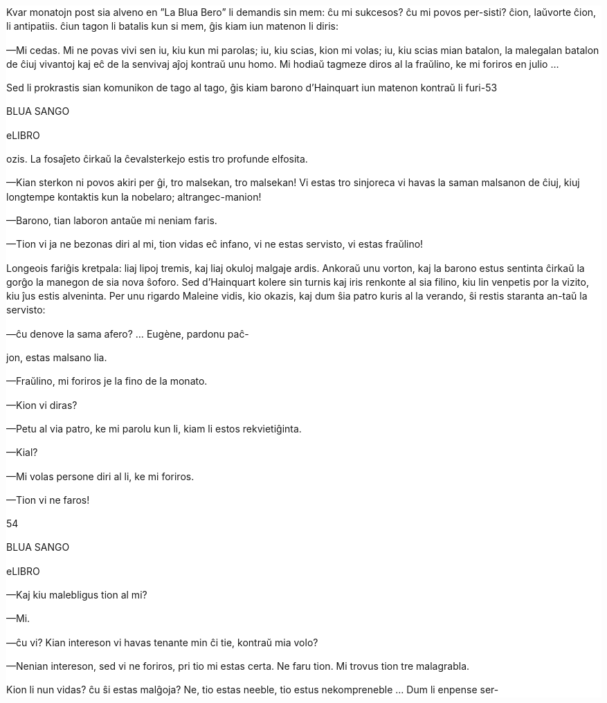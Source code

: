 Kvar monatojn post sia alveno en ”La Blua Bero” li demandis sin mem: ĉu mi sukcesos? ĉu mi povos per-sisti? ĉion, laŭvorte ĉion, li antipatiis. ĉiun tagon li batalis kun si mem, ĝis kiam iun matenon li diris:

—Mi cedas. Mi ne povas vivi sen iu, kiu kun mi parolas; iu, kiu scias, kion mi volas; iu, kiu scias mian batalon, la malegalan batalon de ĉiuj vivantoj kaj eĉ de la senvivaj aĵoj kontraŭ unu homo. Mi hodiaŭ tagmeze diros al la fraŭlino, ke mi foriros en julio …

Sed li prokrastis sian komunikon de tago al tago, ĝis kiam barono d’Hainquart iun matenon kontraŭ li furi-53

BLUA SANGO

eLIBRO

ozis. La fosaĵeto ĉirkaŭ la ĉevalsterkejo estis tro profunde elfosita. 

—Kian sterkon ni povos akiri per ĝi, tro malsekan, tro malsekan\! Vi estas tro sinjoreca vi havas la saman malsanon de ĉiuj, kiuj longtempe kontaktis kun la nobelaro; altrangec-manion\! 

—Barono, tian laboron antaŭe mi neniam faris. 

—Tion vi ja ne bezonas diri al mi, tion vidas eĉ infano, vi ne estas servisto, vi estas fraŭlino\! 

Longeois fariĝis kretpala: liaj lipoj tremis, kaj liaj okuloj malgaje ardis. Ankoraŭ unu vorton, kaj la barono estus sentinta ĉirkaŭ la gorĝo la manegon de sia nova ŝoforo. Sed d’Hainquart kolere sin turnis kaj iris renkonte al sia filino, kiu lin venpetis por la vizito, kiu ĵus estis alveninta. Per unu rigardo Maleine vidis, kio okazis, kaj dum ŝia patro kuris al la verando, ŝi restis staranta an-taŭ la servisto:

—ĉu denove la sama afero? … Eugène, pardonu paĉ-

jon, estas malsano lia. 

—Fraŭlino, mi foriros je la fino de la monato. 

—Kion vi diras? 

—Petu al via patro, ke mi parolu kun li, kiam li estos rekvietiĝinta. 

—Kial? 

—Mi volas persone diri al li, ke mi foriros. 

—Tion vi ne faros\! 

54

BLUA SANGO

eLIBRO

—Kaj kiu malebligus tion al mi? 

—Mi. 

—ĉu vi? Kian intereson vi havas tenante min ĉi tie, kontraŭ mia volo? 

—Nenian intereson, sed vi ne foriros, pri tio mi estas certa. Ne faru tion. Mi trovus tion tre malagrabla. 

Kion li nun vidas? ĉu ŝi estas malĝoja? Ne, tio estas neeble, tio estus nekompreneble … Dum li enpense ser-
